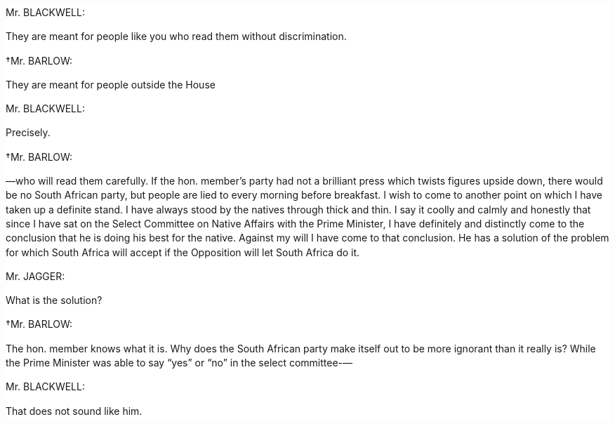 <from>Mr. <person refersTo="hansard_za">BLACKWELL</person>:</from>

<p>They are meant for people like you who read them without discrimination.</p>

</speech>

<speech by="#barlow">

<from>&#x2020;Mr. <person refersTo="hansard_za">BARLOW</person>:</from>

<p>They are meant for people outside the House</p>

</speech>

<speech by="#blackwell">

<from>Mr. <person refersTo="hansard_za">BLACKWELL</person>:</from>

<p>Precisely.</p>

</speech>

<speech by="#barlow">

<from>&#x2020;Mr. <person refersTo="hansard_za">BARLOW</person>:</from>

<p>&#x2014;who will read them carefully. If the hon. member&#x2019;s party had not a brilliant press which twists figures upside down, there would be no South African party, but people are lied to every morning before breakfast. I wish to come to another point on which I have taken up a definite stand. I have always stood by the natives through thick and thin. I say it coolly and calmly and honestly that since I have sat on the Select Committee on Native Affairs with the Prime Minister, I have definitely and distinctly come to the conclusion that he is doing his best for the native. Against my will I have come to that conclusion. He has a solution of the problem for which South Africa will accept if the Opposition will let South Africa do it.</p>

</speech>

<speech by="#jagger">

<from>Mr. <person refersTo="hansard_za">JAGGER</person>:</from>

<p>What is the solution?</p>

</speech>

<speech by="#barlow">

<from>&#x2020;Mr. <person refersTo="hansard_za">BARLOW</person>:</from>

<p>The hon. member knows what it is. Why does the South African party make itself out to be more ignorant than it really is? While the Prime Minister was able to say &#x201C;yes&#x201D; or &#x201C;no&#x201D; in the select committee-&#x2014;</p>

</speech>

<speech by="#blackwell">

<from>Mr. <person refersTo="hansard_za">BLACKWELL</person>:</from>

<p>That does not sound like him.</p>

</speech>
